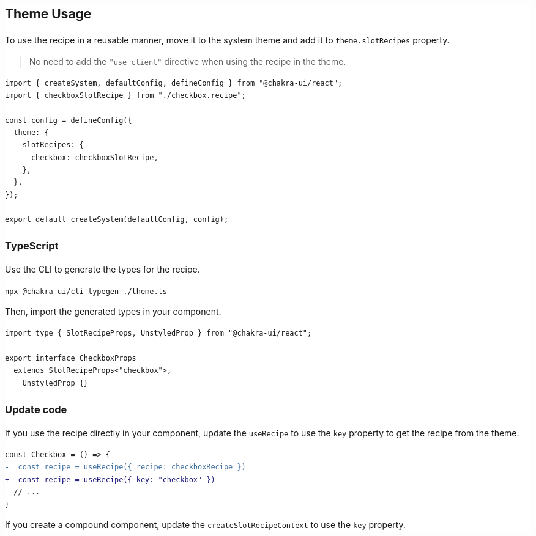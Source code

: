 ## Theme Usage

To use the recipe in a reusable manner, move it to the system theme and add it
to `theme.slotRecipes` property.

> No need to add the `"use client"` directive when using the recipe in the
> theme.

```tsx title="theme.ts"
import { createSystem, defaultConfig, defineConfig } from "@chakra-ui/react";
import { checkboxSlotRecipe } from "./checkbox.recipe";

const config = defineConfig({
  theme: {
    slotRecipes: {
      checkbox: checkboxSlotRecipe,
    },
  },
});

export default createSystem(defaultConfig, config);
```

### TypeScript

Use the CLI to generate the types for the recipe.

```bash
npx @chakra-ui/cli typegen ./theme.ts
```

Then, import the generated types in your component.

```tsx title="checkbox.tsx"
import type { SlotRecipeProps, UnstyledProp } from "@chakra-ui/react";

export interface CheckboxProps
  extends SlotRecipeProps<"checkbox">,
    UnstyledProp {}
```

### Update code

If you use the recipe directly in your component, update the `useRecipe` to use
the `key` property to get the recipe from the theme.

```diff title="checkbox.tsx"
const Checkbox = () => {
-  const recipe = useRecipe({ recipe: checkboxRecipe })
+  const recipe = useRecipe({ key: "checkbox" })
  // ...
}
```

If you create a compound component, update the `createSlotRecipeContext` to use
the `key` property.
